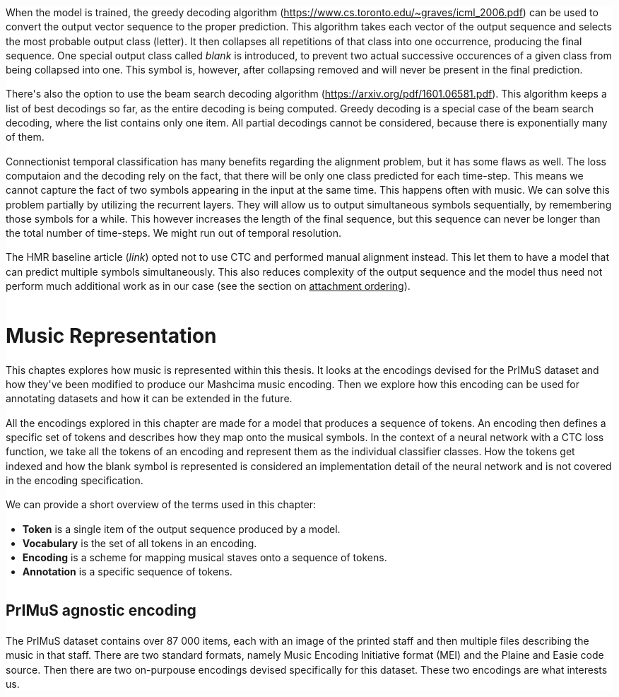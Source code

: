 When the model is trained, the greedy decoding algorithm (https://www.cs.toronto.edu/~graves/icml_2006.pdf) can be used to convert the output vector sequence to the proper prediction. This algorithm takes each vector of the output sequence and selects the most probable output class (letter). It then collapses all repetitions of that class into one occurrence, producing the final sequence. One special output class called *blank* is introduced, to prevent two actual successive occurences of a given class from being collapsed into one. This symbol is, however, after collapsing removed and will never be present in the final prediction.

There's also the option to use the beam search decoding algorithm (https://arxiv.org/pdf/1601.06581.pdf). This algorithm keeps a list of best decodings so far, as the entire decoding is being computed. Greedy decoding is a special case of the beam search decoding, where the list contains only one item. All partial decodings cannot be considered, because there is exponentially many of them.

Connectionist temporal classification has many benefits regarding the alignment problem, but it has some flaws as well. The loss computaion and the decoding rely on the fact, that there will be only one class predicted for each time-step. This means we cannot capture the fact of two symbols appearing in the input at the same time. This happens often with music. We can solve this problem partially by utilizing the recurrent layers. They will allow us to output simultaneous symbols sequentially, by remembering those symbols for a while. This however increases the length of the final sequence, but this sequence can never be longer than the total number of time-steps. We might run out of temporal resolution.

The HMR baseline article (*link*) opted not to use CTC and performed manual alignment instead. This let them to have a model that can predict multiple symbols simultaneously. This also reduces complexity of the output sequence and the model thus need not perform much additional work as in our case (see the section on [attachment ordering](#123)).


# Music Representation

This chaptes explores how music is represented within this thesis. It looks at the encodings devised for the PrIMuS dataset and how they've been modified to produce our Mashcima music encoding. Then we explore how this encoding can be used for annotating datasets and how it can be extended in the future.

All the encodings explored in this chapter are made for a model that produces a sequence of tokens. An encoding then defines a specific set of tokens and describes how they map onto the musical symbols. In the context of a neural network with a CTC loss function, we take all the tokens of an encoding and represent them as the individual classifier classes. How the tokens get indexed and how the blank symbol is represented is considered an implementation detail of the neural network and is not covered in the encoding specification.

We can provide a short overview of the terms used in this chapter:

- **Token** is a single item of the output sequence produced by a model.
- **Vocabulary** is the set of all tokens in an encoding.
- **Encoding** is a scheme for mapping musical staves onto a sequence of tokens.
- **Annotation** is a specific sequence of tokens.


## PrIMuS agnostic encoding

The PrIMuS dataset contains over 87 000 items, each with an image of the printed staff and then multiple files describing the music in that staff. There are two standard formats, namely Music Encoding Initiative format (MEI) and the Plaine and Easie code source. Then there are two on-purpouse encodings devised specifically for this dataset. These two encodings are what interests us.
